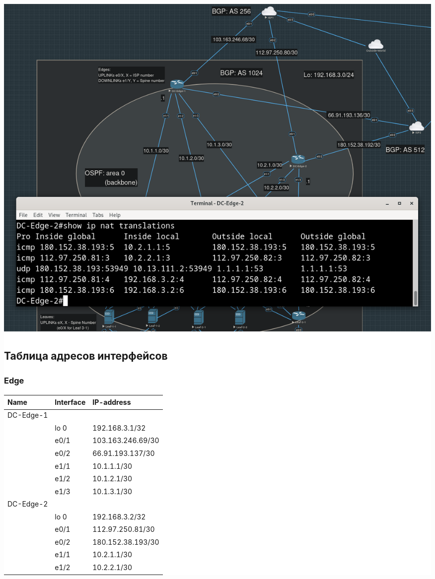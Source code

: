 ![dc-4b](./images/dc-4b.png)

## Таблица адресов интерфейсов

### Edge

| Name        | Interface   | IP-address        |
| :---------- | :---------- | :---------------- |
| DC-Edge-1   |             |                   |
|             | lo 0        | 192.168.3.1/32    |
|             | e0/1        | 103.163.246.69/30 |
|             | e0/2        | 66.91.193.137/30  |
|             | e1/1        | 10.1.1.1/30       |
|             | e1/2        | 10.1.2.1/30       |
|             | e1/3        | 10.1.3.1/30       |
| DC-Edge-2   |             |                   |
|             | lo 0        | 192.168.3.2/32    |
|             | e0/1        | 112.97.250.81/30  |
|             | e0/2        | 180.152.38.193/30 |
|             | e1/1        | 10.2.1.1/30       |
|             | e1/2        | 10.2.2.1/30       |